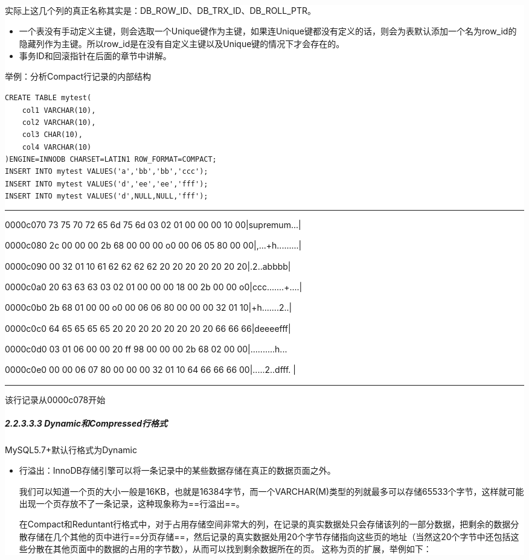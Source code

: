 实际上这几个列的真正名称其实是：DB_ROW_ID、DB_TRX_ID、DB_ROLL_PTR。

* 一个表没有手动定义主键，则会选取一个Unique键作为主键，如果连Unique键都没有定义的话，则会为表默认添加一个名为row_id的隐藏列作为主键。所以row_id是在没有自定义主键以及Unique键的情况下才会存在的。
* 事务ID和回滚指针在后面的章节中讲解。

举例：分析Compact行记录的内部结构

```mysql
CREATE TABLE mytest(
    col1 VARCHAR(10),
    col2 VARCHAR(10),
    col3 CHAR(10),
    col4 VARCHAR(10)
)ENGINE=INNODB CHARSET=LATIN1 ROW_FORMAT=COMPACT;
INSERT INTO mytest VALUES('a','bb','bb','ccc');
INSERT INTO mytest VALUES('d','ee','ee','fff');
INSERT INTO mytest VALUES('d',NULL,NULL,'fff');

```

---------------------------------------------------------------------------------------------------------------------------------------------------------------------------

0000c070 73 75 70 72 65 6d 75 6d 03 02 01 00 00 00 10 00|supremum...|

0000c080 2c 00 00 00 2b 68 00 00 00 o0 00 06 05 80 00 00|,...+h.........|

0000c090 00 32 01 10 61 62 62 62 62 20 20 20 20 20 20 20|.2..abbbb|

0000c0a0 20 63 63 63 03 02 01 00 00 00 18 00 2b 00 00 o0|ccc.......+....|

0000c0b0 2b 68 01 00 00 o0 00 06 06 80 00 00 00 32 01 10|+h.......2..|

0000c0c0 64 65 65 65 65 20 20 20 20 20 20 20 20 66 66 66|deeeefff|

0000c0d0 03 01 06 00 00 20 ff 98 00 00 00 2b 68 02 00 00|..........h...

0000c0e0 00 00 06 07 80 00 00 00 32 01 10 64 66 66 66 00|.....2..dfff. |

------

该行记录从0000c078开始

##### 2.2.3.3.3 Dynamic和Compressed行格式

MySQL5.7+默认行格式为Dynamic

* 行溢出：InnoDB存储引擎可以将一条记录中的某些数据存储在真正的数据页面之外。

  我们可以知道一个页的大小一般是16KB，也就是16384字节，而一个VARCHAR(M)类型的列就最多可以存储65533个字节，这样就可能出现一个页存放不了一条记录，这种现象称为==行溢出==。

  在Compact和Reduntant行格式中，对于占用存储空间非常大的列，在记录的真实数据处只会存储该列的一部分数据，把剩余的数据分散存储在几个其他的页中进行==分页存储==，然后记录的真实数据处用20个字节存储指向这些页的地址（当然这20个字节中还包括这些分散在其他页面中的数据的占用的字节数），从而可以找到剩余数据所在的页。
  这称为页的扩展，举例如下：
